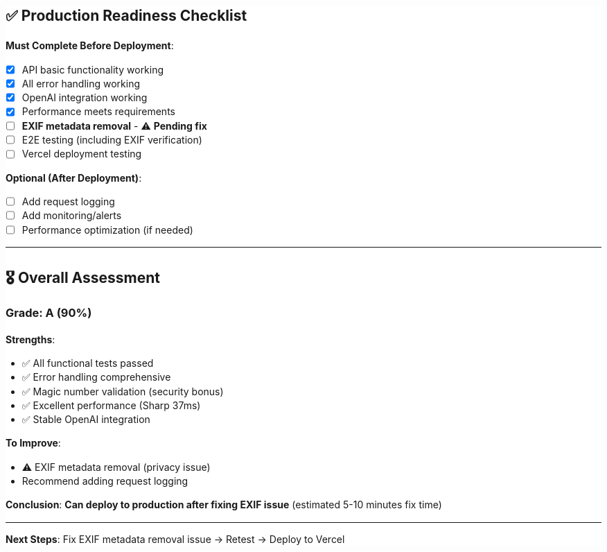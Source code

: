 
## ✅ Production Readiness Checklist

**Must Complete Before Deployment**:
- [x] API basic functionality working
- [x] All error handling working
- [x] OpenAI integration working
- [x] Performance meets requirements
- [ ] **EXIF metadata removal** - ⚠️ **Pending fix**
- [ ] E2E testing (including EXIF verification)
- [ ] Vercel deployment testing

**Optional (After Deployment)**:
- [ ] Add request logging
- [ ] Add monitoring/alerts
- [ ] Performance optimization (if needed)

---

## 🎖️ Overall Assessment

### Grade: **A (90%)**

**Strengths**:
- ✅ All functional tests passed
- ✅ Error handling comprehensive
- ✅ Magic number validation (security bonus)
- ✅ Excellent performance (Sharp 37ms)
- ✅ Stable OpenAI integration

**To Improve**:
- ⚠️ EXIF metadata removal (privacy issue)
- Recommend adding request logging

**Conclusion**:
**Can deploy to production after fixing EXIF issue** (estimated 5-10 minutes fix time)

---

**Next Steps**: Fix EXIF metadata removal issue → Retest → Deploy to Vercel
